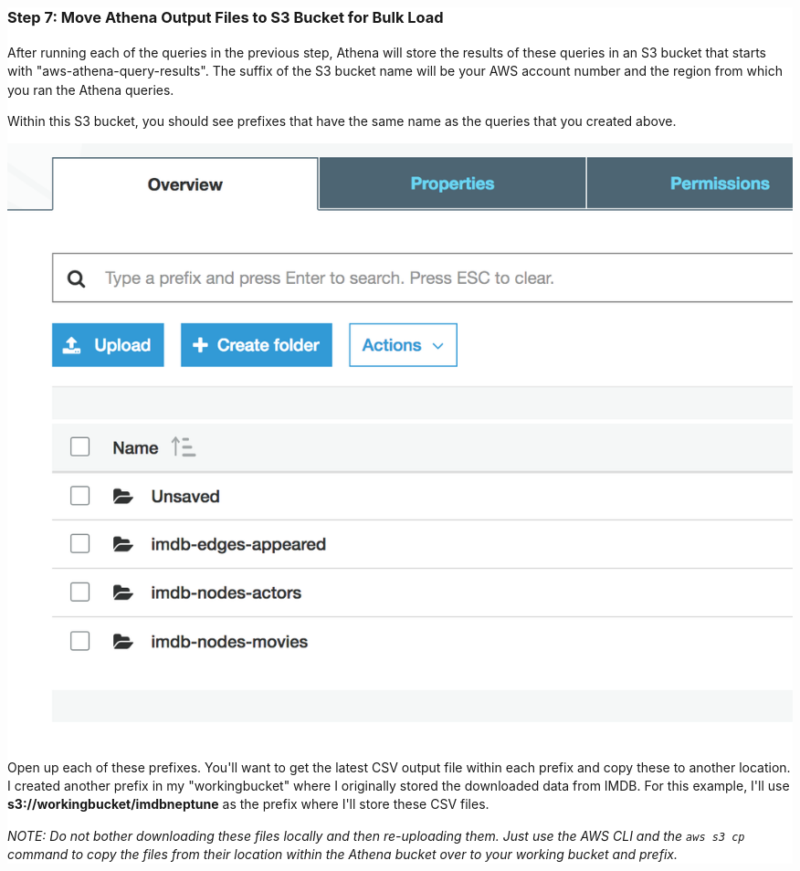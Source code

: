 ### Step 7: Move Athena Output Files to S3 Bucket for Bulk Load

After running each of the queries in the previous step, Athena will store the results of these queries in an S3 bucket that starts with "aws-athena-query-results".  The suffix of the S3 bucket name will be your AWS account number and the region from which you ran the Athena queries.

Within this S3 bucket, you should see prefixes that have the same name as the queries that you created above.

![Athena-Outputfiles](./images/athena-outputfiles.png)

Open up each of these prefixes.  You'll want to get the latest CSV output file within each prefix and copy these to another location.  I created another prefix in my "workingbucket" where I originally stored the downloaded data from IMDB.  For this example, I'll use **s3://workingbucket/imdbneptune** as the prefix where I'll store these CSV files.

*NOTE: Do not bother downloading these files locally and then re-uploading them.  Just use the AWS CLI and the `aws s3 cp` command to copy the files from their location within the Athena bucket over to your working bucket and prefix.*
